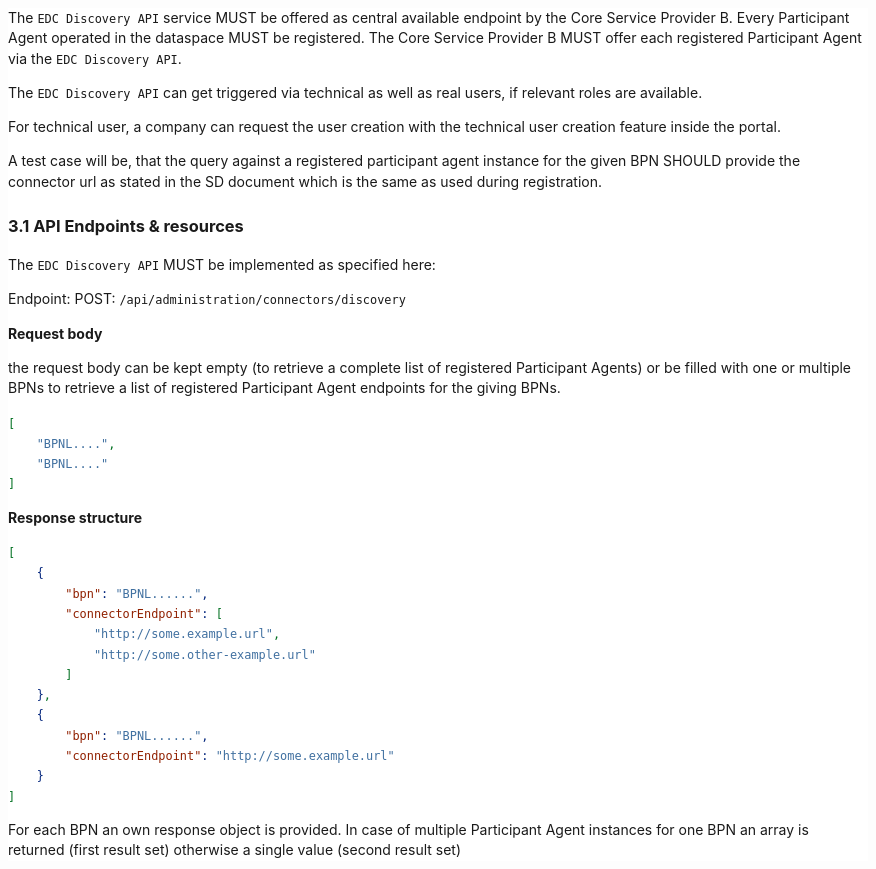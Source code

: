 The `EDC Discovery API` service MUST be offered as central available endpoint by the Core Service Provider B.
Every Participant Agent operated in the dataspace MUST be registered. The Core Service Provider B MUST offer each
registered Participant Agent via the `EDC Discovery API`.

The `EDC Discovery API` can get triggered via technical as well as real users, if relevant roles are available.

For technical user, a company can request the user creation with the technical user creation feature inside the portal.

A test case will be, that the query against a registered participant agent instance for the given BPN
SHOULD provide the connector url as stated in the SD document which is the same as used during registration.

### 3.1 API Endpoints & resources

The `EDC Discovery API` MUST be implemented as specified here:

Endpoint: POST: `/api/administration/connectors/discovery`

**Request body**

the request body can be kept empty (to retrieve a complete list of registered Participant Agents) or be filled
with one or multiple BPNs to retrieve a list of registered Participant Agent endpoints for the giving BPNs.

```json
[
    "BPNL....",
    "BPNL...."
]
```

**Response structure**

```json
[
    {
        "bpn": "BPNL......",
        "connectorEndpoint": [
            "http://some.example.url",
            "http://some.other-example.url"
        ]
    },
    {
        "bpn": "BPNL......",
        "connectorEndpoint": "http://some.example.url"
    }
]
```

For each BPN an own response object is provided. In case of multiple Participant Agent
instances for one BPN an array is returned (first result set) otherwise
a single value (second result set)
